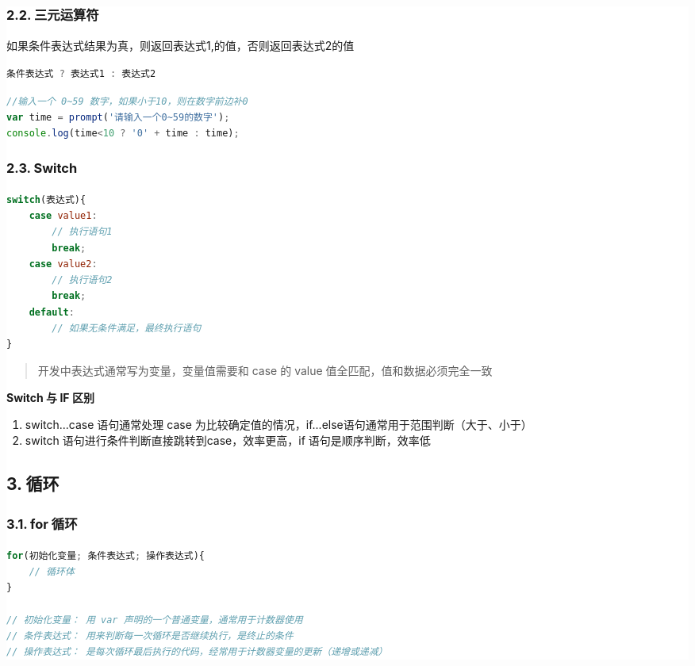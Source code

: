 

### 2.2. 三元运算符

如果条件表达式结果为真，则返回表达式1,的值，否则返回表达式2的值

~~~js
条件表达式 ? 表达式1 : 表达式2
~~~



~~~js
//输入一个 0~59 数字，如果小于10，则在数字前边补0
var time = prompt('请输入一个0~59的数字');
console.log(time<10 ? '0' + time : time);
~~~



### 2.3. Switch

~~~js
switch(表达式){
    case value1:
        // 执行语句1
        break;
    case value2:
        // 执行语句2
        break;
    default:
        // 如果无条件满足，最终执行语句
}
~~~

> 开发中表达式通常写为变量，变量值需要和 case 的 value 值全匹配，值和数据必须完全一致



**Switch 与 IF 区别**

1. switch...case 语句通常处理 case 为比较确定值的情况，if...else语句通常用于范围判断（大于、小于）
2. switch 语句进行条件判断直接跳转到case，效率更高，if 语句是顺序判断，效率低



## 3. 循环

### 3.1. for 循环

~~~js
for(初始化变量; 条件表达式; 操作表达式){
    // 循环体
}

// 初始化变量： 用 var 声明的一个普通变量，通常用于计数器使用
// 条件表达式： 用来判断每一次循环是否继续执行，是终止的条件
// 操作表达式： 是每次循环最后执行的代码，经常用于计数器变量的更新（递增或递减）
~~~
